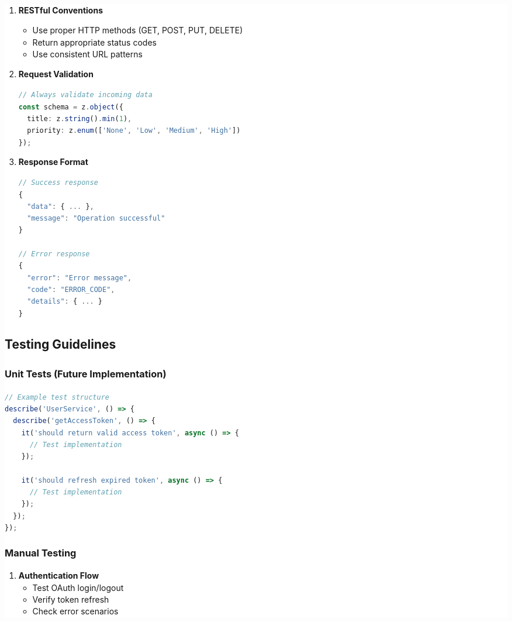 1. **RESTful Conventions**
   - Use proper HTTP methods (GET, POST, PUT, DELETE)
   - Return appropriate status codes
   - Use consistent URL patterns

2. **Request Validation**
   ```typescript
   // Always validate incoming data
   const schema = z.object({
     title: z.string().min(1),
     priority: z.enum(['None', 'Low', 'Medium', 'High'])
   });
   ```

3. **Response Format**
   ```typescript
   // Success response
   {
     "data": { ... },
     "message": "Operation successful"
   }
   
   // Error response
   {
     "error": "Error message",
     "code": "ERROR_CODE",
     "details": { ... }
   }
   ```

## Testing Guidelines

### Unit Tests (Future Implementation)

```typescript
// Example test structure
describe('UserService', () => {
  describe('getAccessToken', () => {
    it('should return valid access token', async () => {
      // Test implementation
    });
    
    it('should refresh expired token', async () => {
      // Test implementation
    });
  });
});
```

### Manual Testing

1. **Authentication Flow**
   - Test OAuth login/logout
   - Verify token refresh
   - Check error scenarios

